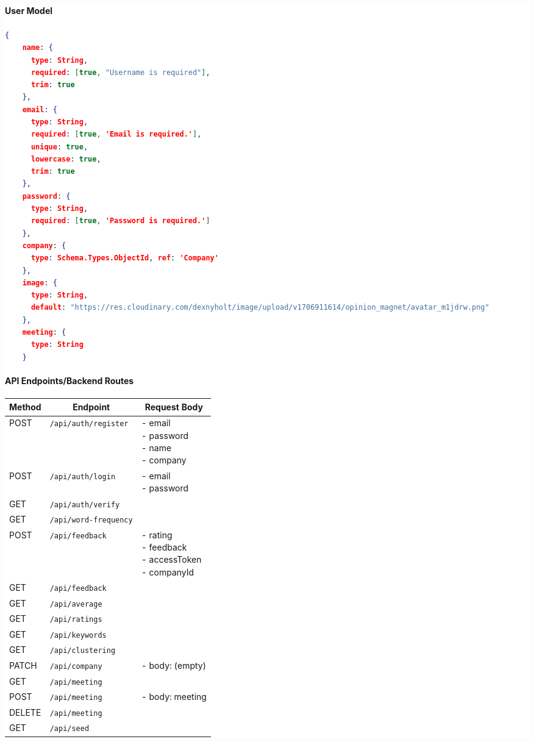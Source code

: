 #### User Model
```json
{
    name: {
      type: String,
      required: [true, "Username is required"],
      trim: true
    },
    email: {
      type: String,
      required: [true, 'Email is required.'],
      unique: true,
      lowercase: true,
      trim: true
    },
    password: {
      type: String,
      required: [true, 'Password is required.']
    },
    company: {
      type: Schema.Types.ObjectId, ref: 'Company'
    },
    image: {
      type: String,
      default: "https://res.cloudinary.com/dexnyholt/image/upload/v1706911614/opinion_magnet/avatar_m1jdrw.png"
    },
    meeting: {
      type: String
    }

```

#### API Endpoints/Backend Routes                                         

|      Method | Endpoint                    | Request Body                                  |
|-------------|-----------------------------|-----------------------------------------------|
| POST        | `/api/auth/register`        | - email<br> - password<br> - name<br> - company|
| POST        | `/api/auth/login`           | - email<br> - password                         |
| GET         | `/api/auth/verify`          |                                               |
| GET         | `/api/word-frequency`      |                                               |
| POST        | `/api/feedback`             | - rating<br> - feedback<br> - accessToken<br> - companyId|
| GET         | `/api/feedback`             |                                               |
| GET         | `/api/average`              |                                               |
| GET         | `/api/ratings`              |                                               |
| GET         | `/api/keywords`             |                                               |
| GET         | `/api/clustering`           |                                               |
| PATCH       | `/api/company`              | - body: (empty)                               |
| GET         | `/api/meeting`              |                                               |
| POST        | `/api/meeting`              | - body: meeting                               |
| DELETE      | `/api/meeting`              |                                               |
| GET         | `/api/seed`                 |                                               |
